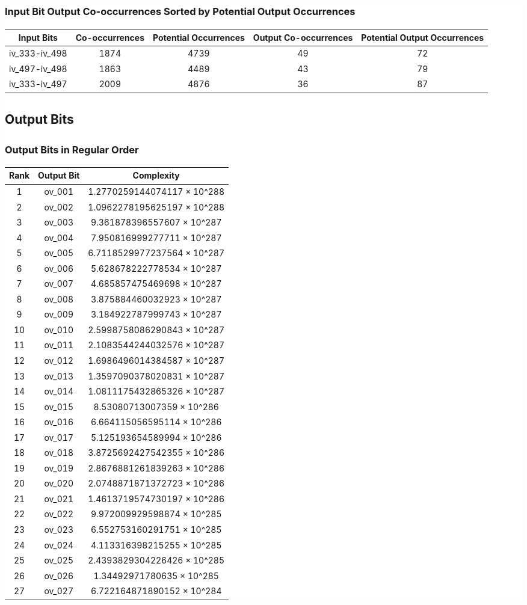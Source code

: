 ### Input Bit Output Co-occurrences Sorted by Potential Output Occurrences

| Input Bits | Co-occurrences | Potential Occurrences | Output Co-occurrences | Potential Output Occurrences |
|:----------:|:--------------:|:---------------------:|:---------------------:|:----------------------------:|
| iv_333-iv_498 | 1874 | 4739 | 49 | 72 |
| iv_497-iv_498 | 1863 | 4489 | 43 | 79 |
| iv_333-iv_497 | 2009 | 4876 | 36 | 87 |

## Output Bits

### Output Bits in Regular Order

| Rank | Output Bit | Complexity |
|:----:|:----------:|:----------:|
| 1 | ov_001 | 1.2770259144074117 × 10^288 |
| 2 | ov_002 | 1.0962278195625197 × 10^288 |
| 3 | ov_003 | 9.361878396557607 × 10^287 |
| 4 | ov_004 | 7.950816999277711 × 10^287 |
| 5 | ov_005 | 6.7118529977237564 × 10^287 |
| 6 | ov_006 | 5.628678222778534 × 10^287 |
| 7 | ov_007 | 4.685857475469698 × 10^287 |
| 8 | ov_008 | 3.875884460032923 × 10^287 |
| 9 | ov_009 | 3.184922787999743 × 10^287 |
| 10 | ov_010 | 2.5998758086290843 × 10^287 |
| 11 | ov_011 | 2.1083544244032576 × 10^287 |
| 12 | ov_012 | 1.6986496014384587 × 10^287 |
| 13 | ov_013 | 1.3597090378020831 × 10^287 |
| 14 | ov_014 | 1.0811175432865326 × 10^287 |
| 15 | ov_015 | 8.53080713007359 × 10^286 |
| 16 | ov_016 | 6.664115056595114 × 10^286 |
| 17 | ov_017 | 5.125193654589994 × 10^286 |
| 18 | ov_018 | 3.8725692427542355 × 10^286 |
| 19 | ov_019 | 2.8676881261839263 × 10^286 |
| 20 | ov_020 | 2.0748871871372723 × 10^286 |
| 21 | ov_021 | 1.4613719574730197 × 10^286 |
| 22 | ov_022 | 9.972009929598874 × 10^285 |
| 23 | ov_023 | 6.552753160291751 × 10^285 |
| 24 | ov_024 | 4.113316398215255 × 10^285 |
| 25 | ov_025 | 2.4393829304226426 × 10^285 |
| 26 | ov_026 | 1.34492971780635 × 10^285 |
| 27 | ov_027 | 6.722164871890152 × 10^284 |